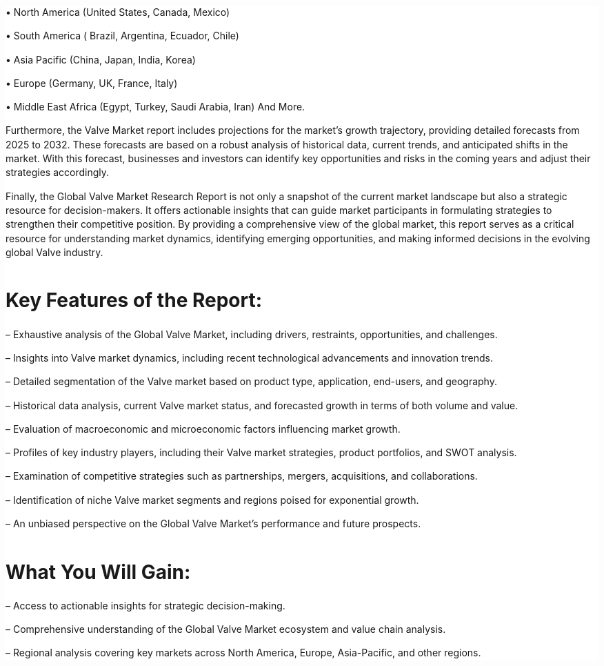 • North America (United States, Canada, Mexico)

• South America ( Brazil, Argentina, Ecuador, Chile)

• Asia Pacific (China, Japan, India, Korea)

• Europe (Germany, UK, France, Italy)

• Middle East Africa (Egypt, Turkey, Saudi Arabia, Iran) And More.

Furthermore, the Valve Market report includes projections for the market’s growth trajectory, providing detailed forecasts from 2025 to 2032. These forecasts are based on a robust analysis of historical data, current trends, and anticipated shifts in the market. With this forecast, businesses and investors can identify key opportunities and risks in the coming years and adjust their strategies accordingly.

Finally, the Global Valve Market Research Report is not only a snapshot of the current market landscape but also a strategic resource for decision-makers. It offers actionable insights that can guide market participants in formulating strategies to strengthen their competitive position. By providing a comprehensive view of the global market, this report serves as a critical resource for understanding market dynamics, identifying emerging opportunities, and making informed decisions in the evolving global Valve industry.

# <strong>Key Features of the Report:</strong>

– Exhaustive analysis of the Global Valve Market, including drivers, restraints, opportunities, and challenges.

– Insights into Valve market dynamics, including recent technological advancements and innovation trends.

– Detailed segmentation of the Valve market based on product type, application, end-users, and geography.

– Historical data analysis, current Valve market status, and forecasted growth in terms of both volume and value.

– Evaluation of macroeconomic and microeconomic factors influencing market growth.

– Profiles of key industry players, including their Valve market strategies, product portfolios, and SWOT analysis.

– Examination of competitive strategies such as partnerships, mergers, acquisitions, and collaborations.

– Identification of niche Valve market segments and regions poised for exponential growth.

– An unbiased perspective on the Global Valve Market’s performance and future prospects.

# <strong>What You Will Gain:</strong>

– Access to actionable insights for strategic decision-making.

– Comprehensive understanding of the Global Valve Market ecosystem and value chain analysis.

– Regional analysis covering key markets across North America, Europe, Asia-Pacific, and other regions.
